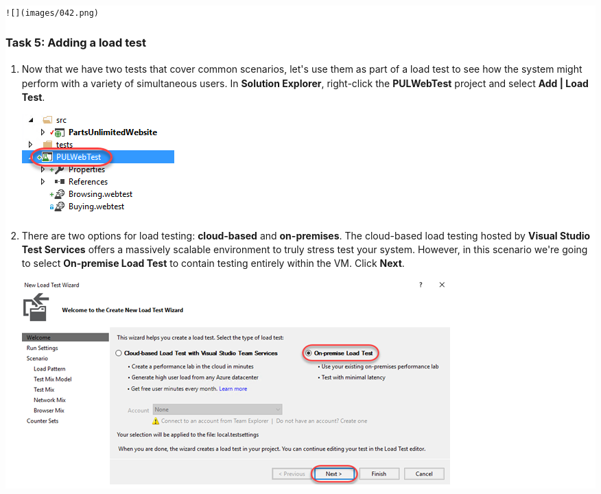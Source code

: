     ![](images/042.png)

<a name="Ex1Task5"></a>
### Task 5: Adding a load test ###

1. Now that we have two tests that cover common scenarios, let's use them as part of a load test to see how the system might perform with a variety of simultaneous users. In **Solution Explorer**, right-click the **PULWebTest** project and select **Add | Load Test**.

    ![](images/043.png)

1. There are two options for load testing: **cloud-based** and **on-premises**. The cloud-based load testing hosted by **Visual Studio Test Services** offers a massively scalable environment to truly stress test your system. However, in this scenario we're going to select **On-premise Load Test** to contain testing entirely within the VM. Click **Next**.

    ![](images/044.png)

